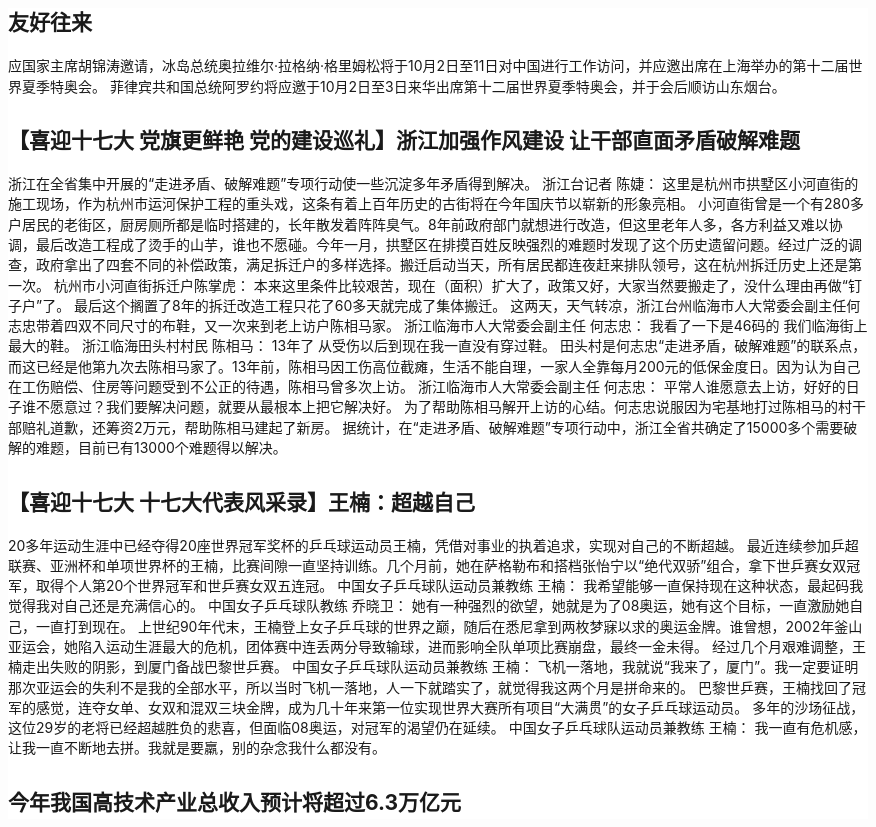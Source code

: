 
## 友好往来


应国家主席胡锦涛邀请，冰岛总统奥拉维尔·拉格纳·格里姆松将于10月2日至11日对中国进行工作访问，并应邀出席在上海举办的第十二届世界夏季特奥会。
菲律宾共和国总统阿罗约将应邀于10月2日至3日来华出席第十二届世界夏季特奥会，并于会后顺访山东烟台。


## 【喜迎十七大 党旗更鲜艳 党的建设巡礼】浙江加强作风建设 让干部直面矛盾破解难题


浙江在全省集中开展的“走进矛盾、破解难题”专项行动使一些沉淀多年矛盾得到解决。
浙江台记者 陈婕：
这里是杭州市拱墅区小河直街的施工现场，作为杭州市运河保护工程的重头戏，这条有着上百年历史的古街将在今年国庆节以崭新的形象亮相。
小河直街曾是一个有280多户居民的老街区，厨房厕所都是临时搭建的，长年散发着阵阵臭气。8年前政府部门就想进行改造，但这里老年人多，各方利益又难以协调，最后改造工程成了烫手的山芋，谁也不愿碰。今年一月，拱墅区在排摸百姓反映强烈的难题时发现了这个历史遗留问题。经过广泛的调查，政府拿出了四套不同的补偿政策，满足拆迁户的多样选择。搬迁启动当天，所有居民都连夜赶来排队领号，这在杭州拆迁历史上还是第一次。
杭州市小河直街拆迁户陈掌虎：
本来这里条件比较艰苦，现在（面积）扩大了，政策又好，大家当然要搬走了，没什么理由再做“钉子户”了。 
最后这个搁置了8年的拆迁改造工程只花了60多天就完成了集体搬迁。
这两天，天气转凉，浙江台州临海市人大常委会副主任何志忠带着四双不同尺寸的布鞋，又一次来到老上访户陈相马家。
浙江临海市人大常委会副主任 何志忠：
我看了一下是46码的 我们临海街上最大的鞋。
浙江临海田头村村民 陈相马：
13年了 从受伤以后到现在我一直没有穿过鞋。
田头村是何志忠“走进矛盾，破解难题”的联系点，而这已经是他第九次去陈相马家了。13年前，陈相马因工伤高位截瘫，生活不能自理，一家人全靠每月200元的低保金度日。因为认为自己在工伤赔偿、住房等问题受到不公正的待遇，陈相马曾多次上访。
浙江临海市人大常委会副主任 何志忠：
平常人谁愿意去上访，好好的日子谁不愿意过？我们要解决问题，就要从最根本上把它解决好。
为了帮助陈相马解开上访的心结。何志忠说服因为宅基地打过陈相马的村干部赔礼道歉，还筹资2万元，帮助陈相马建起了新房。 
据统计，在“走进矛盾、破解难题”专项行动中，浙江全省共确定了15000多个需要破解的难题，目前已有13000个难题得以解决。


## 【喜迎十七大 十七大代表风采录】王楠：超越自己


20多年运动生涯中已经夺得20座世界冠军奖杯的乒乓球运动员王楠，凭借对事业的执着追求，实现对自己的不断超越。
最近连续参加乒超联赛、亚洲杯和单项世界杯的王楠，比赛间隙一直坚持训练。几个月前，她在萨格勒布和搭档张怡宁以“绝代双骄”组合，拿下世乒赛女双冠军，取得个人第20个世界冠军和世乒赛女双五连冠。
中国女子乒乓球队运动员兼教练 王楠：
我希望能够一直保持现在这种状态，最起码我觉得我对自己还是充满信心的。
中国女子乒乓球队教练 乔晓卫：
她有一种强烈的欲望，她就是为了08奥运，她有这个目标，一直激励她自己，一直打到现在。
上世纪90年代末，王楠登上女子乒乓球的世界之巅，随后在悉尼拿到两枚梦寐以求的奥运金牌。谁曾想，2002年釜山亚运会，她陷入运动生涯最大的危机，团体赛中连丢两分导致输球，进而影响全队单项比赛崩盘，最终一金未得。
经过几个月艰难调整，王楠走出失败的阴影，到厦门备战巴黎世乒赛。
中国女子乒乓球队运动员兼教练 王楠：
飞机一落地，我就说“我来了，厦门”。我一定要证明那次亚运会的失利不是我的全部水平，所以当时飞机一落地，人一下就踏实了，就觉得我这两个月是拼命来的。
巴黎世乒赛，王楠找回了冠军的感觉，连夺女单、女双和混双三块金牌，成为几十年来第一位实现世界大赛所有项目“大满贯”的女子乒乓球运动员。
多年的沙场征战，这位29岁的老将已经超越胜负的悲喜，但面临08奥运，对冠军的渴望仍在延续。
中国女子乒乓球队运动员兼教练 王楠：
我一直有危机感，让我一直不断地去拼。我就是要羸，别的杂念我什么都没有。


## 今年我国高技术产业总收入预计将超过6.3万亿元
